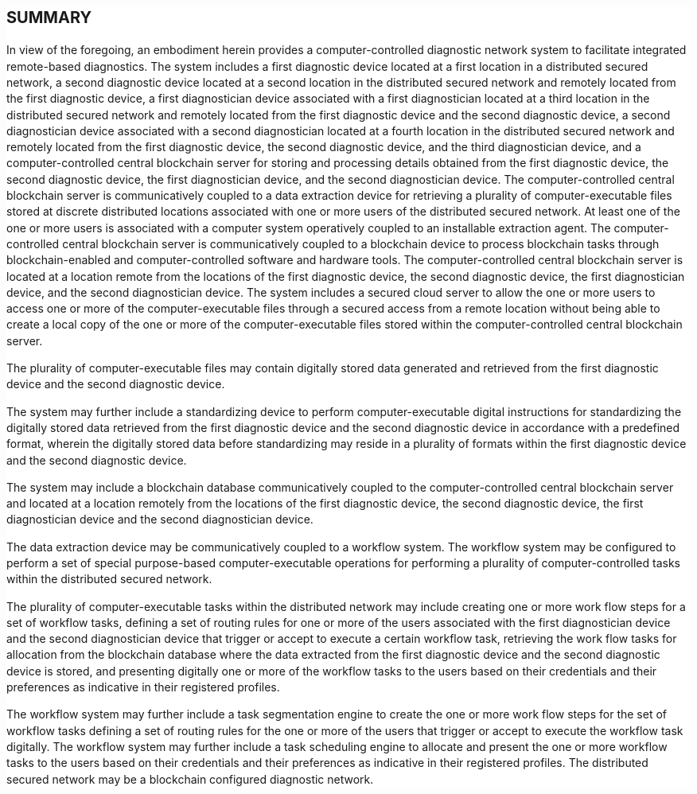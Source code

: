 ### <span style="font-size:20px">SUMMARY</span>

In view of the foregoing, an embodiment herein provides a computer-controlled diagnostic network system to facilitate integrated remote-based diagnostics. The system includes a first diagnostic device located at a first location in a distributed secured network, a second diagnostic device located at a second location in the distributed secured network and remotely located from the first diagnostic device, a first diagnostician device associated with a first diagnostician located at a third location in the distributed secured network and remotely located from the first diagnostic device and the second diagnostic device, a second diagnostician device associated with a second diagnostician located at a fourth location in the distributed secured network and remotely located from the first diagnostic device, the second diagnostic device, and the third diagnostician device, and a computer-controlled central blockchain server for storing and processing details obtained from the first diagnostic device, the second diagnostic device, the first diagnostician device, and the second diagnostician device. The computer-controlled central blockchain server is communicatively coupled to a data extraction device for retrieving a plurality of computer-executable files stored at discrete distributed locations associated with one or more users of the distributed secured network. At least one of the one or more users is associated with a computer system operatively coupled to an installable extraction agent. The computer-controlled central blockchain server is communicatively coupled to a blockchain device to process blockchain tasks through blockchain-enabled and computer-controlled software and hardware tools. The computer-controlled central blockchain server is located at a location remote from the locations of the first diagnostic device, the second diagnostic device, the first diagnostician device, and the second diagnostician device. The system includes a secured cloud server to allow the one or more users to access one or more of the computer-executable files through a secured access from a remote location without being able to create a local copy of the one or more of the computer-executable files stored within the computer-controlled central blockchain server.

The plurality of computer-executable files may contain digitally stored data generated and retrieved from the first diagnostic device and the second diagnostic device.

The system may further include a standardizing device to perform computer-executable digital instructions for standardizing the digitally stored data retrieved from the first diagnostic device and the second diagnostic device in accordance with a predefined format, wherein the digitally stored data before standardizing may reside in a plurality of formats within the first diagnostic device and the second diagnostic device.

The system may include a blockchain database communicatively coupled to the computer-controlled central blockchain server and located at a location remotely from the locations of the first diagnostic device, the second diagnostic device, the first diagnostician device and the second diagnostician device.

The data extraction device may be communicatively coupled to a workflow system. The workflow system may be configured to perform a set of special purpose-based computer-executable operations for performing a plurality of computer-controlled tasks within the distributed secured network.

The plurality of computer-executable tasks within the distributed network may include creating one or more work flow steps for a set of workflow tasks, defining a set of routing rules for one or more of the users associated with the first diagnostician device and the second diagnostician device that trigger or accept to execute a certain workflow task, retrieving the work flow tasks for allocation from the blockchain database where the data extracted from the first diagnostic device and the second diagnostic device is stored, and presenting digitally one or more of the workflow tasks to the users based on their credentials and their preferences as indicative in their registered profiles.

The workflow system may further include a task segmentation engine to create the one or more work flow steps for the set of workflow tasks defining a set of routing rules for the one or more of the users that trigger or accept to execute the workflow task digitally. The workflow system may further include a task scheduling engine to allocate and present the one or more workflow tasks to the users based on their credentials and their preferences as indicative in their registered profiles. The distributed secured network may be a blockchain configured diagnostic network.
